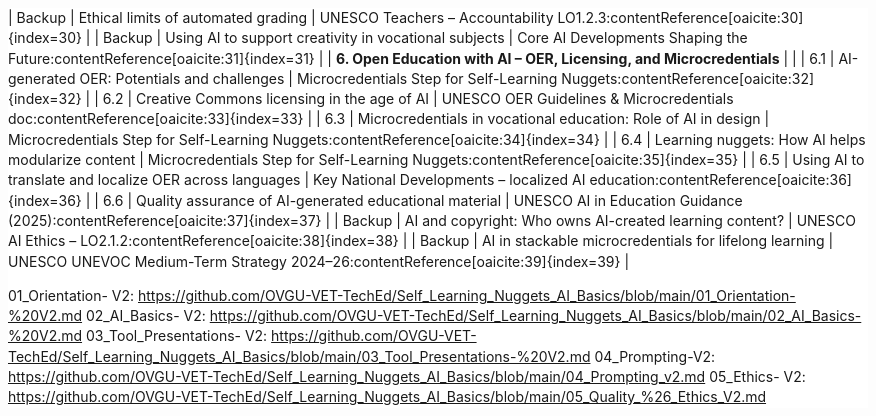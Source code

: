 | Backup  | Ethical limits of automated grading                                    | UNESCO Teachers – Accountability LO1.2.3:contentReference[oaicite:30]{index=30} |
| Backup  | Using AI to support creativity in vocational subjects                  | Core AI Developments Shaping the Future:contentReference[oaicite:31]{index=31} |
| **6. Open Education with AI – OER, Licensing, and Microcredentials**             |                                |
| 6.1     | AI-generated OER: Potentials and challenges                            | Microcredentials Step for Self-Learning Nuggets:contentReference[oaicite:32]{index=32} |
| 6.2     | Creative Commons licensing in the age of AI                            | UNESCO OER Guidelines & Microcredentials doc:contentReference[oaicite:33]{index=33} |
| 6.3     | Microcredentials in vocational education: Role of AI in design         | Microcredentials Step for Self-Learning Nuggets:contentReference[oaicite:34]{index=34} |
| 6.4     | Learning nuggets: How AI helps modularize content                      | Microcredentials Step for Self-Learning Nuggets:contentReference[oaicite:35]{index=35} |
| 6.5     | Using AI to translate and localize OER across languages                | Key National Developments – localized AI education:contentReference[oaicite:36]{index=36} |
| 6.6     | Quality assurance of AI-generated educational material                 | UNESCO AI in Education Guidance (2025):contentReference[oaicite:37]{index=37} |
| Backup  | AI and copyright: Who owns AI-created learning content?                | UNESCO AI Ethics – LO2.1.2:contentReference[oaicite:38]{index=38} |
| Backup  | AI in stackable microcredentials for lifelong learning                 | UNESCO UNEVOC Medium-Term Strategy 2024–26:contentReference[oaicite:39]{index=39} |


01_Orientation- V2: https://github.com/OVGU-VET-TechEd/Self_Learning_Nuggets_AI_Basics/blob/main/01_Orientation-%20V2.md
02_AI_Basics- V2: https://github.com/OVGU-VET-TechEd/Self_Learning_Nuggets_AI_Basics/blob/main/02_AI_Basics-%20V2.md
03_Tool_Presentations- V2: https://github.com/OVGU-VET-TechEd/Self_Learning_Nuggets_AI_Basics/blob/main/03_Tool_Presentations-%20V2.md
04_Prompting-V2: https://github.com/OVGU-VET-TechEd/Self_Learning_Nuggets_AI_Basics/blob/main/04_Prompting_v2.md
05_Ethics- V2: https://github.com/OVGU-VET-TechEd/Self_Learning_Nuggets_AI_Basics/blob/main/05_Quality_%26_Ethics_V2.md
